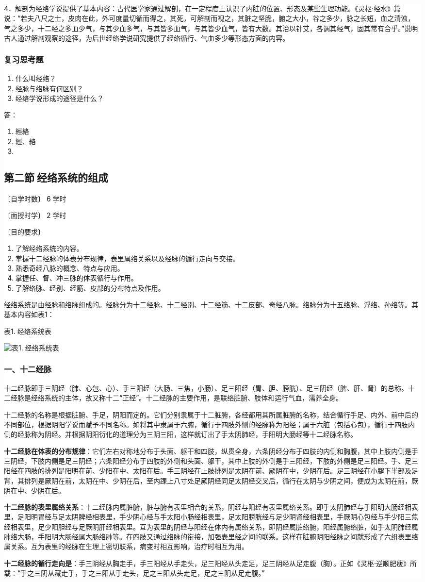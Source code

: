 4．解剖为经络学说提供了基本内容：古代医学家通过解剖，在一定程度上认识了内脏的位置、形态及某些生理功能。《灵枢·经水》篇说：“若夫八尺之士，皮肉在此，外可度量切循而得之，其死，可解剖而视之，其脏之坚脆，腑之大小，谷之多少，脉之长短，血之清浊，气之多少，十二经之多血少气，与其少血多气，与其皆多血气，与其皆少血气，皆有大数。其治以针艾，各调其经气，固其常有合乎。”说明古人通过解剖观察的途径，为后世经络学说研究提供了经络循行、气血多少等形态方面的内容。

### 复习思考题

1. 什么叫经络？
2. 经脉与络脉有何区别？
3. 经络学说形成的途径是什么？



答：

1. 經絡
2. 經、絡
3. 



## 第二節 经络系统的组成

〔自学时数〕  6 学时

〔面授时学〕  2 学时 

〔目的要求〕

1. 了解经络系统的内容。
2. 掌握十二经脉的体表分布规律，表里属络关系以及经脉的循行走向与交接。
3. 熟悉奇经八脉的概念、特点与应用。
4. 掌握任、督、冲三脉的体表循行与作用。
5. 了解络脉、经别、经筋、皮部的分布特点及作用。

经络系统是由经脉和络脉组成的。经脉分为十二经脉、十二经别、十二经筋、十二皮部、奇经八脉。络脉分为十五络脉、浮络、孙络等。其基本内容如表1：

表1. 经络系统表

![表1. 经络系统表](../105.zjx/img/表1.jpg)

### 一、十二经脉

十二经脉即手三阴经（肺、心包、心）、手三阳经（大肠、三焦，小肠）、足三阳经（胃、胆、膀胱）、足三阴经（脾、肝、肾）的总称。十二经脉是经络系统的主体，故又称十二“正经”。十二经脉的主要作用，是联络脏腑、肢体和运行气血，濡养全身。

十二经脉的名称是根据脏腑、手足，阴阳而定的。它们分别隶属于十二脏腑，各经都用其所属脏腑的名称，结合循行手足、内外、前中后的不同部位，根据阴阳学说而赋予不同名称。如将其中隶属于六腑，循行于四肢外侧的经脉称为阳经；属于六脏（包括心包），循行于四肢内侧的经脉称为阴经。并根据阴阳衍化的道理分为三阴三阳，这样就订出了手太阴肺经，手阳明大肠经等十二经脉名称。

**十二经脉在体表的分布规律**：它们左右对称地分布于头面、躯干和四肢，纵贯全身，六条阴经分布于四肢的内侧和胸腹，其中上肢内侧是手三阴经，下肢内侧是足三阴经；六条阳经分布于四肢的外侧和头面、躯干，其中上肢的外侧是手三阳经，下肢的外侧是足三阳经。手、足三阳经在四肢的排列是阳明在前、少阳在中、太阳在后。手三阴经在上肢排列是太阴在前、厥阴在中，少阴在后。足三阴经在小腿下半部及足背，其排列是厥阴在前，太阴在中、少阴在后，至内踝上八寸处足厥阴经同足太阴经交叉后，循行在太阴与少阴之间，便成为太阴在前，厥阴在中、少阴在后。 

**十二经脉的表里属络关系**：十二经脉内属脏腑，脏与腑有表里相合的关系，阴经与阳经有表里属络关系。即手太阴肺经与手阳明大肠经相表里，足阳明胃经与足太阴脾经相表里，手少阴心经与手太阳小肠经相表里，足太阳膀胱经与足少阴肾经相表里，手厥阴心包经与手少阳三焦经相表里，足少阳胆经与足厥阴肝经相表里。互为表里的阴经与阳经在体内有属络关系，即阴经属脏络腑，阳经属腑络脏，如手太阴肺经属肺络大肠，手阳明大肠经属大肠络肺等。在四肢又通过络脉的衔接，加强表里经之间的联系。这样在脏腑阴阳经脉之间就形成了六组表里络属关系。互为表里的经脉在生理上密切联系，病变时相互影响，治疗时相互为用。

**十二经脉的循行走向是**：手三阴经从胸走手，手三阳经从手走头，足三阳经从头走足，足三阴经从足走腹（胸）。正如《灵枢·逆顺肥瘦》所载：“手之三阴从藏走手，手之三阳从手走头，足之三阳从头走足，足之三阴从足走腹。” 

